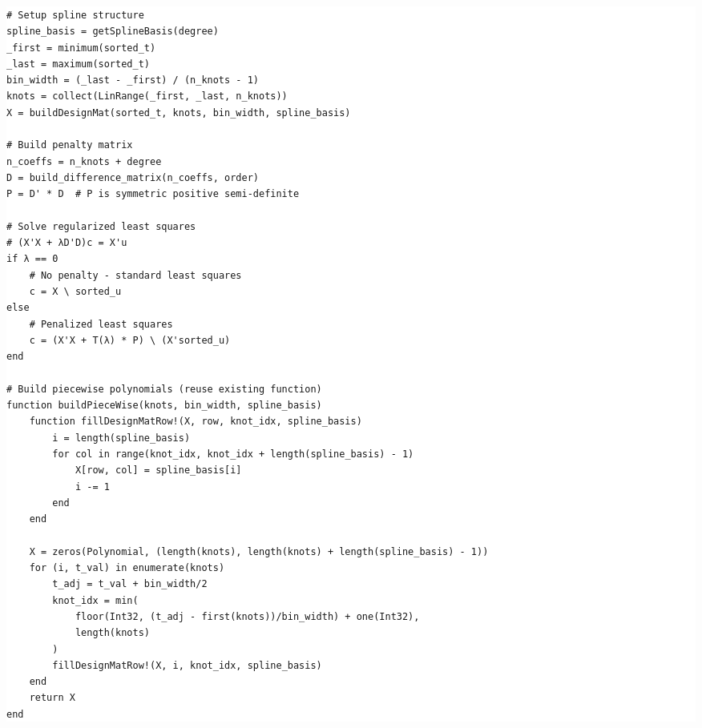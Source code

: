 
    # Setup spline structure
    spline_basis = getSplineBasis(degree)
    _first = minimum(sorted_t)
    _last = maximum(sorted_t)
    bin_width = (_last - _first) / (n_knots - 1)
    knots = collect(LinRange(_first, _last, n_knots))
    X = buildDesignMat(sorted_t, knots, bin_width, spline_basis)

    # Build penalty matrix
    n_coeffs = n_knots + degree
    D = build_difference_matrix(n_coeffs, order)
    P = D' * D  # P is symmetric positive semi-definite

    # Solve regularized least squares
    # (X'X + λD'D)c = X'u
    if λ == 0
        # No penalty - standard least squares
        c = X \ sorted_u
    else
        # Penalized least squares
        c = (X'X + T(λ) * P) \ (X'sorted_u)
    end

    # Build piecewise polynomials (reuse existing function)
    function buildPieceWise(knots, bin_width, spline_basis)
        function fillDesignMatRow!(X, row, knot_idx, spline_basis)
            i = length(spline_basis)
            for col in range(knot_idx, knot_idx + length(spline_basis) - 1)
                X[row, col] = spline_basis[i]
                i -= 1
            end
        end

        X = zeros(Polynomial, (length(knots), length(knots) + length(spline_basis) - 1))
        for (i, t_val) in enumerate(knots)
            t_adj = t_val + bin_width/2
            knot_idx = min(
                floor(Int32, (t_adj - first(knots))/bin_width) + one(Int32),
                length(knots)
            )
            fillDesignMatRow!(X, i, knot_idx, spline_basis)
        end
        return X
    end
